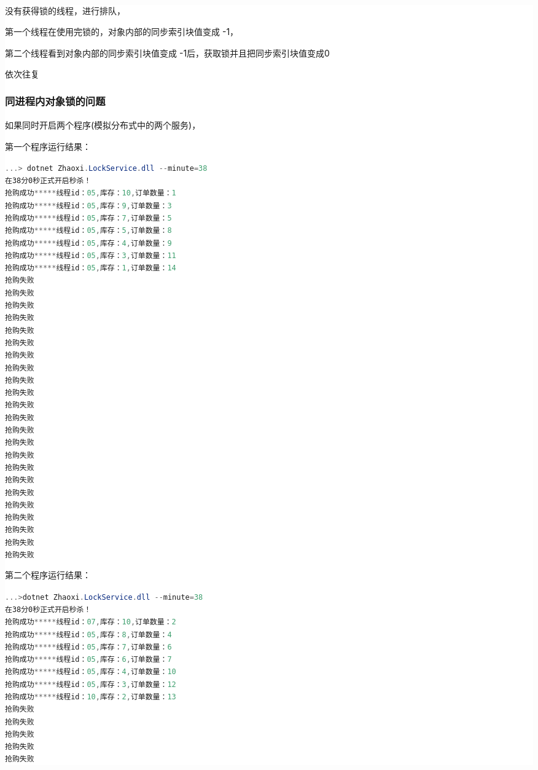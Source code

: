 没有获得锁的线程，进行排队，

第一个线程在使用完锁的，对象内部的同步索引块值变成 -1，

第二个线程看到对象内部的同步索引块值变成 -1后，获取锁并且把同步索引块值变成0

依次往复



### 同进程内对象锁的问题

如果同时开启两个程序(模拟分布式中的两个服务)，

第一个程序运行结果：

```powershell
...> dotnet Zhaoxi.LockService.dll --minute=38
在38分0秒正式开启秒杀！
抢购成功*****线程id：05,库存：10,订单数量：1
抢购成功*****线程id：05,库存：9,订单数量：3
抢购成功*****线程id：05,库存：7,订单数量：5
抢购成功*****线程id：05,库存：5,订单数量：8
抢购成功*****线程id：05,库存：4,订单数量：9
抢购成功*****线程id：05,库存：3,订单数量：11
抢购成功*****线程id：05,库存：1,订单数量：14
抢购失败
抢购失败
抢购失败
抢购失败
抢购失败
抢购失败
抢购失败
抢购失败
抢购失败
抢购失败
抢购失败
抢购失败
抢购失败
抢购失败
抢购失败
抢购失败
抢购失败
抢购失败
抢购失败
抢购失败
抢购失败
抢购失败
抢购失败
```

第二个程序运行结果：

```powershell
...>dotnet Zhaoxi.LockService.dll --minute=38
在38分0秒正式开启秒杀！
抢购成功*****线程id：07,库存：10,订单数量：2
抢购成功*****线程id：05,库存：8,订单数量：4
抢购成功*****线程id：05,库存：7,订单数量：6
抢购成功*****线程id：05,库存：6,订单数量：7
抢购成功*****线程id：05,库存：4,订单数量：10
抢购成功*****线程id：05,库存：3,订单数量：12
抢购成功*****线程id：10,库存：2,订单数量：13
抢购失败
抢购失败
抢购失败
抢购失败
抢购失败
```